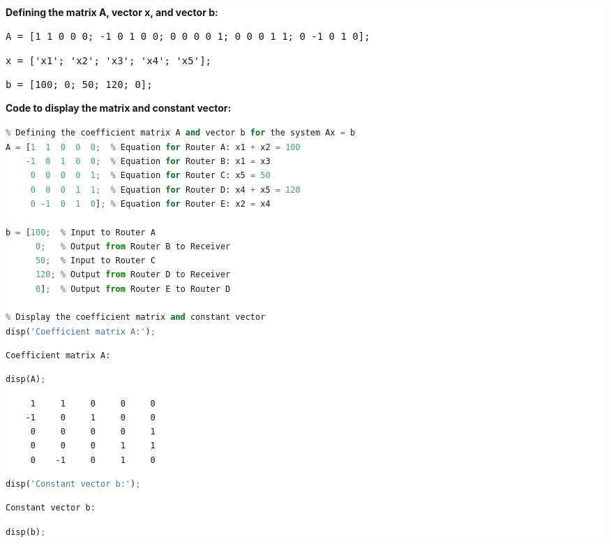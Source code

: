 
**Defining the matrix A, vector x, and vector b:**


<samp>A = [1  1  0  0  0;    -1  0  1  0  0;     0  0  0  0  1;     0  0  0  1  1;     0 -1  0  1  0];</samp>


<samp>x = ['x1'; 'x2'; 'x3'; 'x4'; 'x5'];</samp>


<samp>b = [100; 0; 50; 120; 0];</samp>


**Code to display the matrix and constant vector:**

```python
% Defining the coefficient matrix A and vector b for the system Ax = b
A = [1  1  0  0  0;  % Equation for Router A: x1 + x2 = 100
    -1  0  1  0  0;  % Equation for Router B: x1 = x3
     0  0  0  0  1;  % Equation for Router C: x5 = 50
     0  0  0  1  1;  % Equation for Router D: x4 + x5 = 120
     0 -1  0  1  0]; % Equation for Router E: x2 = x4

b = [100;  % Input to Router A
      0;   % Output from Router B to Receiver
      50;  % Input to Router C
      120; % Output from Router D to Receiver
      0];  % Output from Router E to Router D

% Display the coefficient matrix and constant vector
disp('Coefficient matrix A:');
```

```matlabTextOutput
Coefficient matrix A:
```

```python
disp(A);
```

```matlabTextOutput
     1     1     0     0     0
    -1     0     1     0     0
     0     0     0     0     1
     0     0     0     1     1
     0    -1     0     1     0
```

```python
disp('Constant vector b:');
```

```matlabTextOutput
Constant vector b:
```

```python
disp(b);
```
